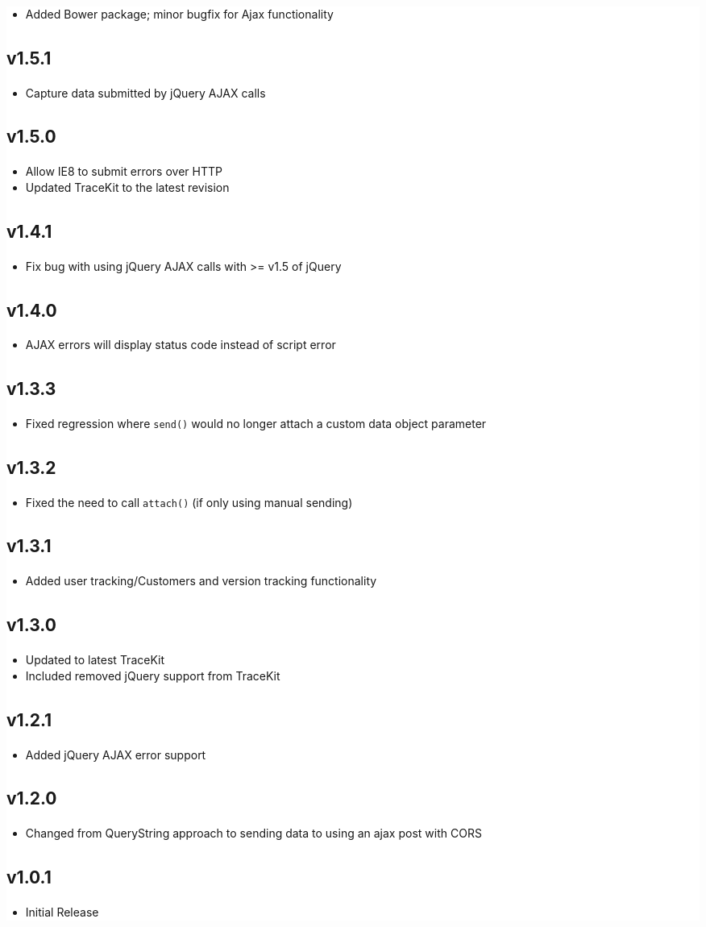 - Added Bower package; minor bugfix for Ajax functionality

## v1.5.1

- Capture data submitted by jQuery AJAX calls

## v1.5.0

- Allow IE8 to submit errors over HTTP
- Updated TraceKit to the latest revision

## v1.4.1

- Fix bug with using jQuery AJAX calls with >= v1.5 of jQuery

## v1.4.0

- AJAX errors will display status code instead of script error

## v1.3.3

- Fixed regression where `send()` would no longer attach a custom data object parameter

## v1.3.2

- Fixed the need to call `attach()` (if only using manual sending)

## v1.3.1

- Added user tracking/Customers and version tracking functionality

## v1.3.0

- Updated to latest TraceKit
- Included removed jQuery support from TraceKit

## v1.2.1

- Added jQuery AJAX error support

## v1.2.0

- Changed from QueryString approach to sending data to using an ajax post with CORS

## v1.0.1

- Initial Release
